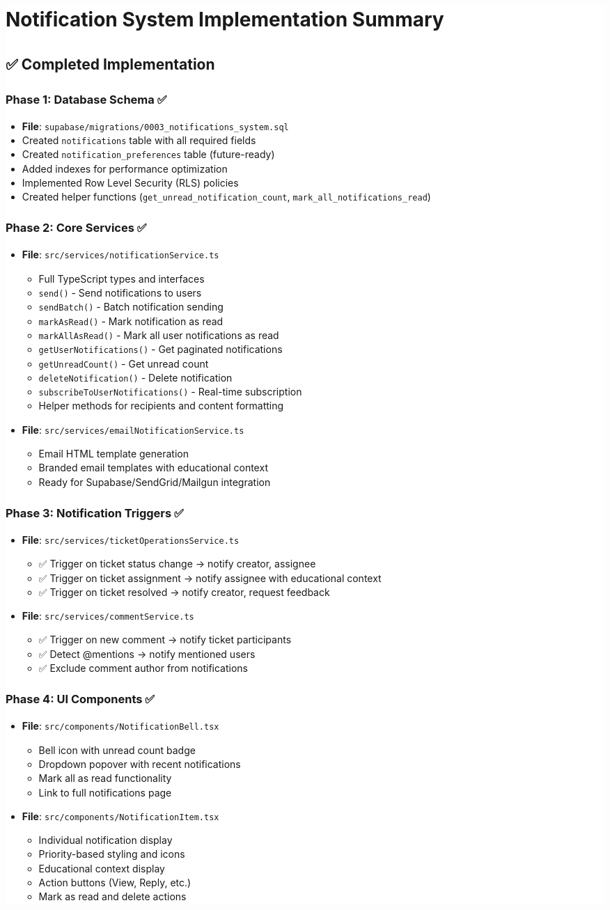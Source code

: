 # Notification System Implementation Summary

## ✅ Completed Implementation

### Phase 1: Database Schema ✅
- **File**: `supabase/migrations/0003_notifications_system.sql`
- Created `notifications` table with all required fields
- Created `notification_preferences` table (future-ready)
- Added indexes for performance optimization
- Implemented Row Level Security (RLS) policies
- Created helper functions (`get_unread_notification_count`, `mark_all_notifications_read`)

### Phase 2: Core Services ✅
- **File**: `src/services/notificationService.ts`
  - Full TypeScript types and interfaces
  - `send()` - Send notifications to users
  - `sendBatch()` - Batch notification sending
  - `markAsRead()` - Mark notification as read
  - `markAllAsRead()` - Mark all user notifications as read
  - `getUserNotifications()` - Get paginated notifications
  - `getUnreadCount()` - Get unread count
  - `deleteNotification()` - Delete notification
  - `subscribeToUserNotifications()` - Real-time subscription
  - Helper methods for recipients and content formatting

- **File**: `src/services/emailNotificationService.ts`
  - Email HTML template generation
  - Branded email templates with educational context
  - Ready for Supabase/SendGrid/Mailgun integration

### Phase 3: Notification Triggers ✅
- **File**: `src/services/ticketOperationsService.ts`
  - ✅ Trigger on ticket status change → notify creator, assignee
  - ✅ Trigger on ticket assignment → notify assignee with educational context
  - ✅ Trigger on ticket resolved → notify creator, request feedback

- **File**: `src/services/commentService.ts`
  - ✅ Trigger on new comment → notify ticket participants
  - ✅ Detect @mentions → notify mentioned users
  - ✅ Exclude comment author from notifications

### Phase 4: UI Components ✅
- **File**: `src/components/NotificationBell.tsx`
  - Bell icon with unread count badge
  - Dropdown popover with recent notifications
  - Mark all as read functionality
  - Link to full notifications page

- **File**: `src/components/NotificationItem.tsx`
  - Individual notification display
  - Priority-based styling and icons
  - Educational context display
  - Action buttons (View, Reply, etc.)
  - Mark as read and delete actions
